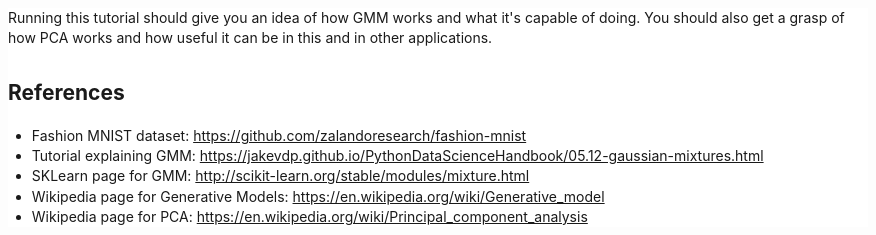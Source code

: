 
Running this tutorial should give you an idea of how GMM works and what it's capable of doing. 
You should also get a grasp of how PCA works and how useful it can be in this and in other applications.


## References
- Fashion MNIST dataset: https://github.com/zalandoresearch/fashion-mnist
- Tutorial explaining GMM: https://jakevdp.github.io/PythonDataScienceHandbook/05.12-gaussian-mixtures.html
- SKLearn page for GMM: http://scikit-learn.org/stable/modules/mixture.html
- Wikipedia page for Generative Models: https://en.wikipedia.org/wiki/Generative_model
- Wikipedia page for PCA: https://en.wikipedia.org/wiki/Principal_component_analysis

